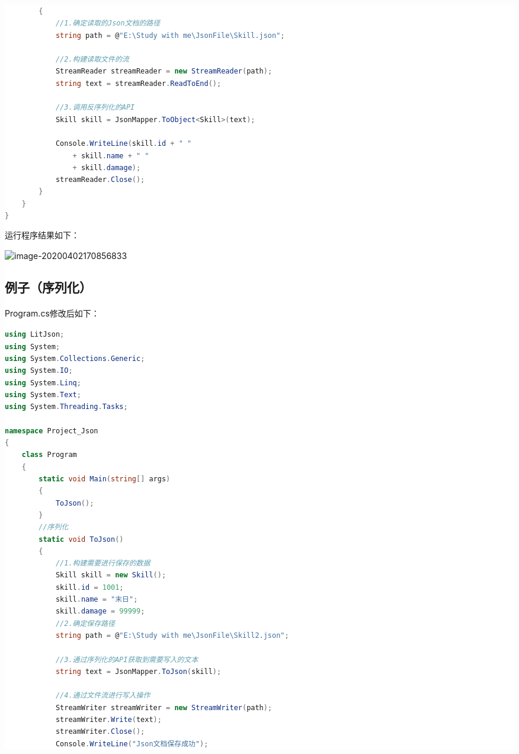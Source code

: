```c#
        {
            //1.确定读取的Json文档的路径
            string path = @"E:\Study with me\JsonFile\Skill.json";

            //2.构建读取文件的流
            StreamReader streamReader = new StreamReader(path);
            string text = streamReader.ReadToEnd();

            //3.调用反序列化的API
            Skill skill = JsonMapper.ToObject<Skill>(text);

            Console.WriteLine(skill.id + " "
                + skill.name + " "
                + skill.damage);
            streamReader.Close();
        }
    }
}
```

运行程序结果如下：

![image-20200402170856833](image-20200402170856833.png)

## 例子（序列化）

Program.cs修改后如下：

```c#
using LitJson;
using System;
using System.Collections.Generic;
using System.IO;
using System.Linq;
using System.Text;
using System.Threading.Tasks;

namespace Project_Json
{
    class Program
    {
        static void Main(string[] args)
        {
            ToJson();
        }
        //序列化
        static void ToJson()
        {
            //1.构建需要进行保存的数据
            Skill skill = new Skill();
            skill.id = 1001;
            skill.name = "末日";
            skill.damage = 99999;
            //2.确定保存路径
            string path = @"E:\Study with me\JsonFile\Skill2.json";

            //3.通过序列化的API获取到需要写入的文本
            string text = JsonMapper.ToJson(skill);

            //4.通过文件流进行写入操作
            StreamWriter streamWriter = new StreamWriter(path);
            streamWriter.Write(text);
            streamWriter.Close();
            Console.WriteLine("Json文档保存成功");
```